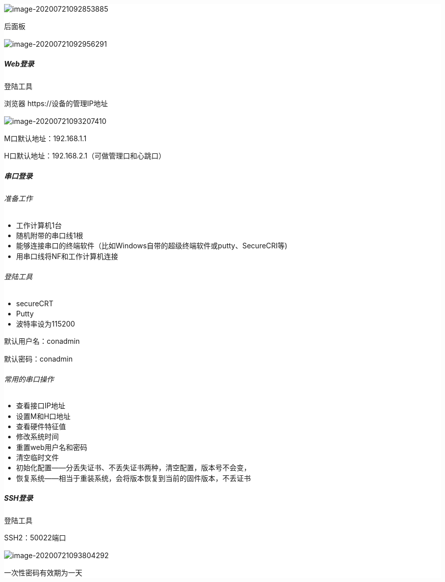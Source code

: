 ![image-20200721092853885](E:\Typora\Image\image-20200721092853885.png)

后面板

![image-20200721092956291](E:\Typora\Image\image-20200721092956291.png)

##### Web登录

登陆工具

浏览器   https://设备的管理IP地址

![image-20200721093207410](E:\Typora\Image\image-20200721093207410.png)

M口默认地址：192.168.1.1

H口默认地址：192.168.2.1（可做管理口和心跳口）

##### 串口登录

###### 准备工作

- 工作计算机1台
- 随机附带的串口线1根
- 能够连接串口的终端软件（比如Windows自带的超级终端软件或putty、SecureCRI等)
- 用串口线将NF和工作计算机连接

###### 登陆工具

- secureCRT
- Putty
- 波特率设为115200

默认用户名：conadmin

默认密码：conadmin

###### 常用的串口操作

- 查看接口IP地址
- 设置M和H口地址
- 查看硬件特征值
- 修改系统时间
- 重置web用户名和密码
- 清空临时文件
- 初始化配置——分丢失证书、不丢失证书两种，清空配置，版本号不会变，
- 恢复系统——相当于重装系统，会将版本恢复到当前的固件版本，不丢证书

##### SSH登录

登陆工具

SSH2：50022端口

![image-20200721093804292](E:\Typora\Image\image-20200721093804292.png)

一次性密码有效期为一天
